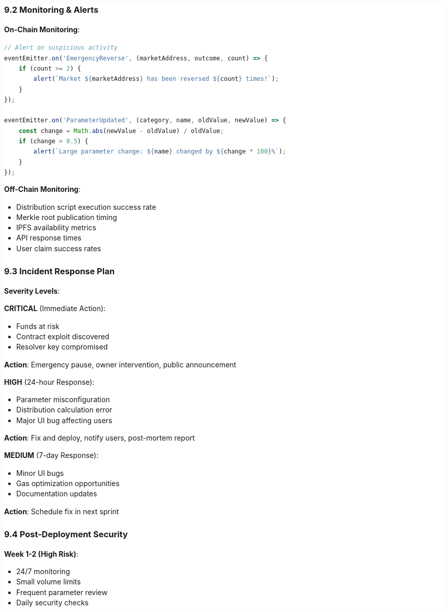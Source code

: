 ### 9.2 Monitoring & Alerts

**On-Chain Monitoring**:
```javascript
// Alert on suspicious activity
eventEmitter.on('EmergencyReverse', (marketAddress, outcome, count) => {
    if (count >= 2) {
        alert(`Market ${marketAddress} has been reversed ${count} times!`);
    }
});

eventEmitter.on('ParameterUpdated', (category, name, oldValue, newValue) => {
    const change = Math.abs(newValue - oldValue) / oldValue;
    if (change > 0.5) {
        alert(`Large parameter change: ${name} changed by ${change * 100}%`);
    }
});
```

**Off-Chain Monitoring**:
- Distribution script execution success rate
- Merkle root publication timing
- IPFS availability metrics
- API response times
- User claim success rates

### 9.3 Incident Response Plan

**Severity Levels**:

**CRITICAL** (Immediate Action):
- Funds at risk
- Contract exploit discovered
- Resolver key compromised

**Action**: Emergency pause, owner intervention, public announcement

**HIGH** (24-hour Response):
- Parameter misconfiguration
- Distribution calculation error
- Major UI bug affecting users

**Action**: Fix and deploy, notify users, post-mortem report

**MEDIUM** (7-day Response):
- Minor UI bugs
- Gas optimization opportunities
- Documentation updates

**Action**: Schedule fix in next sprint

### 9.4 Post-Deployment Security

**Week 1-2 (High Risk)**:
- 24/7 monitoring
- Small volume limits
- Frequent parameter review
- Daily security checks
